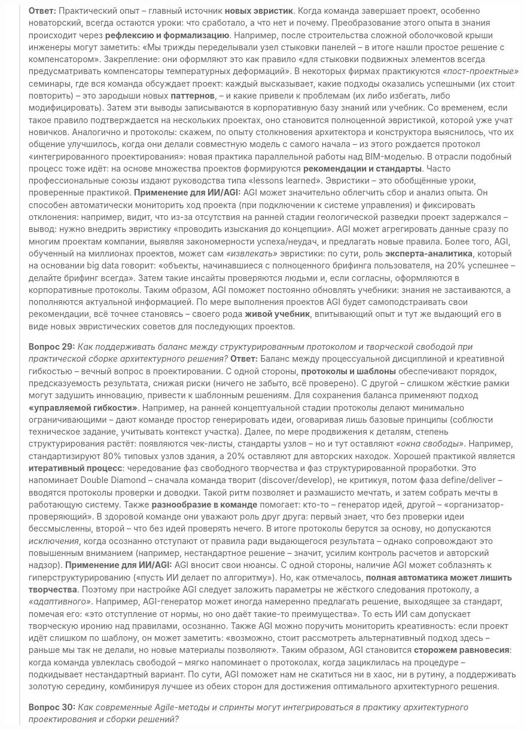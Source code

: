 > **Ответ:** Практический опыт – главный источник **новых эвристик**. Когда команда завершает проект, особенно новаторский, всегда остаются уроки: что сработало, а что нет и почему. Преобразование этого опыта в знания происходит через **рефлексию и формализацию**. Например, после строительства сложной оболочковой крыши инженеры могут заметить: «Мы трижды переделывали узел стыковки панелей – в итоге нашли простое решение с компенсатором». Закрепление: они оформляют это как правило «для стыковки подвижных элементов всегда предусматривать компенсаторы температурных деформаций». В некоторых фирмах практикуются *«пост-проектные»* семинары, где вся команда обсуждает проект: каждый высказывает, какие подходы оказались успешными (их стоит повторить) – это зародыши новых **паттернов**, – и какие привели к проблемам (их либо избегать, либо модифицировать). Затем эти выводы записываются в корпоративную базу знаний или учебник. Со временем, если такое правило подтверждается на нескольких проектах, оно становится полноценной эвристикой, которой уже учат новичков. Аналогично и протоколы: скажем, по опыту столкновения архитектора и конструктора выяснилось, что их общение улучшилось, когда они делали совместную модель с самого начала – из этого рождается протокол «интегрированного проектирования»: новая практика параллельной работы над BIM-моделью. В отрасли подобный процесс тоже идёт: на основе множества проектов формируются **рекомендации и стандарты**. Часто профессиональные союзы издают руководства типа «lessons learned». Эвристики – это обобщённые уроки, проверенные практикой. **Применение для ИИ/AGI:** AGI может значительно облегчить сбор и анализ опыта. Он способен автоматически мониторить ход проекта (при подключении к системе управления) и фиксировать отклонения: например, видит, что из-за отсутствия на ранней стадии геологической разведки проект задержался – вывод: нужно внедрить эвристику «проводить изыскания до концепции». AGI может агрегировать данные сразу по многим проектам компании, выявляя закономерности успеха/неудач, и предлагать новые правила. Более того, AGI, обученный на миллионах проектов, может сам *«извлекать»* эвристики: по сути, роль **эксперта-аналитика**, который на основании big data говорит: «объекты, начинавшиеся с полноценного брифинга пользователя, на 20% успешнее – делайте брифинг всегда». Затем такие инсайты проверяются людьми и, если согласны, оформляются в корпоративные протоколы. Таким образом, AGI поможет постоянно обновлять учебники: знания не застаиваются, а пополняются актуальной информацией. По мере выполнения проектов AGI будет самоподстраивать свои рекомендации, всё точнее становясь – своего рода **живой учебник**, впитывающий опыт и тут же выдающий его в виде новых эвристических советов для последующих проектов.
> 
> **Вопрос 29:** *Как поддерживать баланс между структурированным протоколом и творческой свободой при практической сборке архитектурного решения?* 
> **Ответ:** Баланс между процессуальной дисциплиной и креативной гибкостью – вечный вопрос в проектировании. С одной стороны, **протоколы и шаблоны** обеспечивают порядок, предсказуемость результата, снижая риски (ничего не забыто, всё проверено). С другой – слишком жёсткие рамки могут задушить инновацию, привести к шаблонным решениям. Для сохранения баланса применяют подход **«управляемой гибкости»**. Например, на ранней концептуальной стадии протоколы делают минимально ограничивающими – дают команде простор генерировать идеи, оговаривая лишь базовые принципы (соблюсти техническое задание, учитывать контекст участка). Далее, по мере продвижения к деталям, степень структурирования растёт: появляются чек-листы, стандарты узлов – но и тут оставляют *«окна свободы»*. Например, стандартизируют 80% типовых узлов здания, а 20% оставляют для авторских находок. Хорошей практикой является **итеративный процесс**: чередование фаз свободного творчества и фаз структурированной проработки. Это напоминает Double Diamond – сначала команда творит (discover/develop), не критикуя, потом фаза define/deliver – вводятся протоколы проверки и доводки. Такой ритм позволяет и размашисто мечтать, и затем собрать мечты в работающую систему. Также **разнообразие в команде** помогает: кто-то – генератор идей, другой – «организатор-проверяющий». В здоровой команде они уважают роль друг друга: первый знает, что без проверки идеи бессмысленны, второй – что без идей проверять нечего. В итоге протоколы берутся за основу, но допускаются *исключения*, когда осознанно отступают от правила ради выдающегося результата – однако сопровождают это повышенным вниманием (например, нестандартное решение – значит, усилим контроль расчетов и авторский надзор). **Применение для ИИ/AGI:** AGI вносит свои нюансы. С одной стороны, наличие AGI может соблазнять к гиперструктурированию («пусть ИИ делает по алгоритму»). Но, как отмечалось, **полная автоматика может лишить творчества**. Поэтому при настройке AGI следует заложить параметры не жёсткого следования протоколу, а *«адаптивного»*. Например, AGI-генератор может иногда намеренно предлагать решение, выходящее за стандарт, помечая его: «это отступление от нормы, но оно даёт такие-то преимущества». То есть ИИ сам допускает творческую иронию над правилами, осознанно. Также AGI можно поручить мониторить креативность: если проект идёт слишком по шаблону, он может заметить: «возможно, стоит рассмотреть альтернативный подход здесь – раньше мы так не делали, но новые материалы позволяют». Таким образом, AGI становится **сторожем равновесия**: когда команда увлеклась свободой – мягко напоминает о протоколах, когда зациклилась на процедуре – подкидывает нестандартный вариант. По сути, AGI поможет нам не скатиться ни в хаос, ни в рутину, а поддерживать золотую середину, комбинируя лучшее из обеих сторон для достижения оптимального архитектурного решения.
> 
> **Вопрос 30:** *Как современные Agile-методы и спринты могут интегрироваться в практику архитектурного проектирования и сборки решений?* 